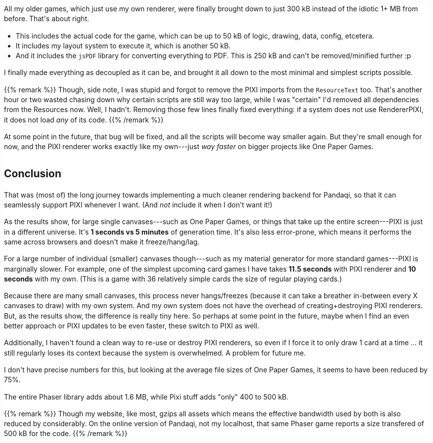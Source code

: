 All my older games, which just use my own renderer, were finally brought down to just 300 kB instead of the idiotic 1+ MB from before. That's about right. 

* This includes the actual code for the game, which can be up to 50 kB of logic, drawing, data, config, etcetera.
* It includes my layout system to execute it, which is another 50 kB.
* And it includes the `jsPDF` library for converting everything to PDF. This is 250 kB and can't be removed/minified further :p

I finally made everything as decoupled as it can be, and brought it all down to the most minimal and simplest scripts possible.

{{% remark %}}
Though, side note, I was stupid and forgot to remove the PIXI imports from the `ResourceText` too. That's another hour or two wasted chasing down why certain scripts are still way too large, while I was "certain" I'd removed all dependencies from the Resources now. Well, I hadn't. Removing those few lines finally fixed everything: if a system does not use RendererPIXI, it does not load _any_ of its code.
{{% /remark %}}

At some point in the future, that bug will be fixed, and all the scripts will become way smaller again. But they're small enough for now, and the PIXI renderer works exactly like my own---just _way faster_ on bigger projects like One Paper Games.

## Conclusion

That was (most of) the long journey towards implementing a much cleaner rendering backend for Pandaqi, so that it can seamlessly support PIXI whenever I want. (And _not_ include it when I don't want it!)

As the results show, for large single canvases---such as One Paper Games, or things that take up the entire screen---PIXI is just in a different universe. It's **1 seconds vs 5 minutes** of generation time. It's also less error-prone, which means it performs the same across browsers and doesn't make it freeze/hang/lag.

For a large number of individual (smaller) canvases though---such as my material generator for more standard games---PIXI is marginally slower. For example, one of the simplest upcoming card games I have takes **11.5 seconds** with PIXI renderer and **10 seconds** with my own. (This is a game with 36 relatively simple cards the size of regular playing cards.) 

Because there are many small canvases, this process never hangs/freezes (because it can take a breather in-between every X canvases to draw) with my own system. And my own system does not have the overhead of creating+destroying PIXI renderers. But, as the results show, the difference is really tiny here. So perhaps at some point in the future, maybe when I find an even better approach or PIXI updates to be even faster, these switch to PIXI as well.

Additionally, I haven't found a clean way to re-use or destroy PIXI renderers, so even if I force it to only draw 1 card at a time ... it still regularly loses its context because the system is overwhelmed. A problem for future me.

I don't have precise numbers for this, but looking at the average file sizes of One Paper Games, it seems to have been reduced by 75%. 

The entire Phaser library adds about 1.6 MB, while Pixi stuff adds "only" 400 to 500 kB.

{{% remark %}}
Though my website, like most, gzips all assets which means the effective bandwidth used by both is also reduced by considerably. On the online version of Pandaqi, not my localhost, that same Phaser game reports a size transfered of 500 kB for the code.
{{% /remark %}}
